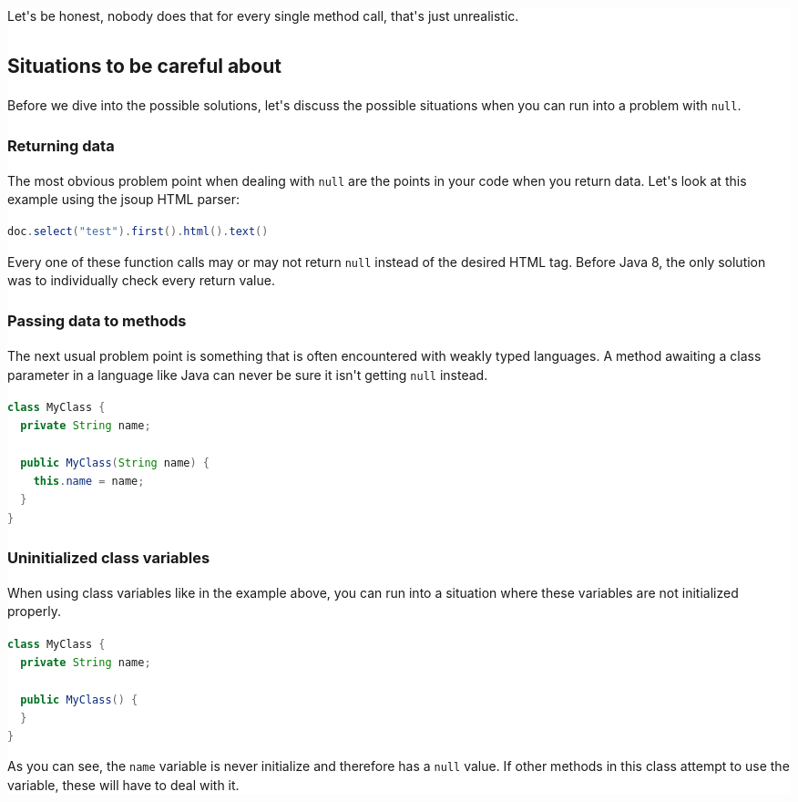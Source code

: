 Let's be honest, nobody does that for every single method call, that's just unrealistic.

## Situations to be careful about

Before we dive into the possible solutions, let's discuss the possible situations when you can run into a problem with
`null`.

### Returning data

The most obvious problem point when dealing with `null` are the points in your code when you return data. Let's look
at this example using the jsoup HTML parser:

```java
doc.select("test").first().html().text()
```

Every one of these function calls may or may not return `null` instead of the desired HTML tag. Before Java 8, the only
solution was to individually check every return value.

### Passing data to methods

The next usual problem point is something that is often encountered with weakly typed languages. A method awaiting
a class parameter in a language like Java can never be sure it isn't getting `null` instead.

```java
class MyClass {
  private String name;

  public MyClass(String name) {
    this.name = name;
  }
}
```

### Uninitialized class variables

When using class variables like in the example above, you can run into a situation where these variables are not
initialized properly. 

```java
class MyClass {
  private String name;

  public MyClass() {
  }
}
```

As you can see, the `name` variable is never initialize and therefore has a `null` value. If other methods in this class
attempt to use the variable, these will have to deal with it.
